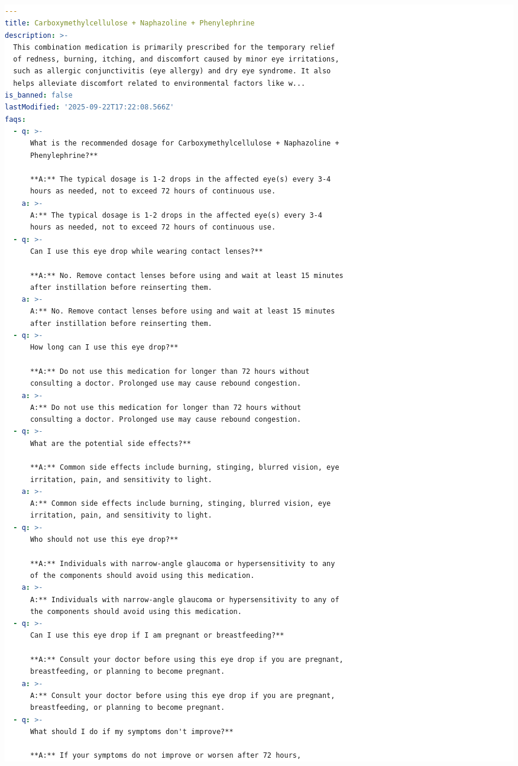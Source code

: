 ```yaml
---
title: Carboxymethylcellulose + Naphazoline + Phenylephrine
description: >-
  This combination medication is primarily prescribed for the temporary relief
  of redness, burning, itching, and discomfort caused by minor eye irritations,
  such as allergic conjunctivitis (eye allergy) and dry eye syndrome. It also
  helps alleviate discomfort related to environmental factors like w...
is_banned: false
lastModified: '2025-09-22T17:22:08.566Z'
faqs:
  - q: >-
      What is the recommended dosage for Carboxymethylcellulose + Naphazoline +
      Phenylephrine?**

      **A:** The typical dosage is 1-2 drops in the affected eye(s) every 3-4
      hours as needed, not to exceed 72 hours of continuous use.
    a: >-
      A:** The typical dosage is 1-2 drops in the affected eye(s) every 3-4
      hours as needed, not to exceed 72 hours of continuous use.
  - q: >-
      Can I use this eye drop while wearing contact lenses?**

      **A:** No. Remove contact lenses before using and wait at least 15 minutes
      after instillation before reinserting them.
    a: >-
      A:** No. Remove contact lenses before using and wait at least 15 minutes
      after instillation before reinserting them.
  - q: >-
      How long can I use this eye drop?**

      **A:** Do not use this medication for longer than 72 hours without
      consulting a doctor. Prolonged use may cause rebound congestion.
    a: >-
      A:** Do not use this medication for longer than 72 hours without
      consulting a doctor. Prolonged use may cause rebound congestion.
  - q: >-
      What are the potential side effects?**

      **A:** Common side effects include burning, stinging, blurred vision, eye
      irritation, pain, and sensitivity to light.
    a: >-
      A:** Common side effects include burning, stinging, blurred vision, eye
      irritation, pain, and sensitivity to light.
  - q: >-
      Who should not use this eye drop?**

      **A:** Individuals with narrow-angle glaucoma or hypersensitivity to any
      of the components should avoid using this medication.
    a: >-
      A:** Individuals with narrow-angle glaucoma or hypersensitivity to any of
      the components should avoid using this medication.
  - q: >-
      Can I use this eye drop if I am pregnant or breastfeeding?**

      **A:** Consult your doctor before using this eye drop if you are pregnant,
      breastfeeding, or planning to become pregnant.
    a: >-
      A:** Consult your doctor before using this eye drop if you are pregnant,
      breastfeeding, or planning to become pregnant.
  - q: >-
      What should I do if my symptoms don't improve?**

      **A:** If your symptoms do not improve or worsen after 72 hours,
```
